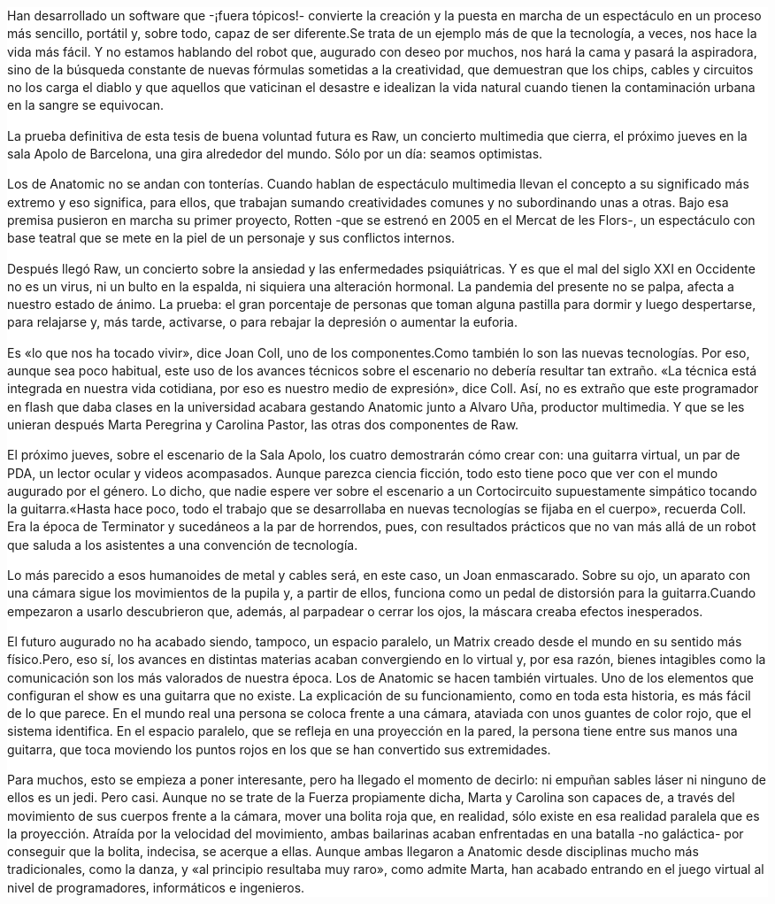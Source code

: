 Han desarrollado un software que -¡fuera tópicos!- convierte la creación y la puesta en marcha de un espectáculo en un proceso más sencillo, portátil y, sobre todo, capaz de ser diferente.Se trata de un ejemplo más de que la tecnología, a veces, nos hace la vida más fácil. Y no estamos hablando del robot que, augurado con deseo por muchos, nos hará la cama y pasará la aspiradora, sino de la búsqueda constante de nuevas fórmulas sometidas a la creatividad, que demuestran que los chips, cables y circuitos no los carga el diablo y que aquellos que vaticinan el desastre e idealizan la vida natural cuando tienen la contaminación urbana en la sangre se equivocan.

La prueba definitiva de esta tesis de buena voluntad futura es Raw, un concierto multimedia que cierra, el próximo jueves en la sala Apolo de Barcelona, una gira alrededor del mundo. Sólo por un día: seamos optimistas.

Los de Anatomic no se andan con tonterías. Cuando hablan de espectáculo multimedia llevan el concepto a su significado más extremo y eso significa, para ellos, que trabajan sumando creatividades comunes y no subordinando unas a otras. Bajo esa premisa pusieron en marcha su primer proyecto, Rotten -que se estrenó en 2005 en el Mercat de les Flors-, un espectáculo con base teatral que se mete en la piel de un personaje y sus conflictos internos.

Después llegó Raw, un concierto sobre la ansiedad y las enfermedades psiquiátricas. Y es que el mal del siglo XXI en Occidente no es un virus, ni un bulto en la espalda, ni siquiera una alteración hormonal. La pandemia del presente no se palpa, afecta a nuestro estado de ánimo. La prueba: el gran porcentaje de personas que toman alguna pastilla para dormir y luego despertarse, para relajarse y, más tarde, activarse, o para rebajar la depresión o aumentar la euforia.

Es «lo que nos ha tocado vivir», dice Joan Coll, uno de los componentes.Como también lo son las nuevas tecnologías. Por eso, aunque sea poco habitual, este uso de los avances técnicos sobre el escenario no debería resultar tan extraño. «La técnica está integrada en nuestra vida cotidiana, por eso es nuestro medio de expresión», dice Coll. Así, no es extraño que este programador en flash que daba clases en la universidad acabara gestando Anatomic junto a Alvaro Uña, productor multimedia. Y que se les unieran después Marta Peregrina y Carolina Pastor, las otras dos componentes de Raw.

El próximo jueves, sobre el escenario de la Sala Apolo, los cuatro demostrarán cómo crear con: una guitarra virtual, un par de PDA, un lector ocular y videos acompasados. Aunque parezca ciencia ficción, todo esto tiene poco que ver con el mundo augurado por el género. Lo dicho, que nadie espere ver sobre el escenario a un Cortocircuito supuestamente simpático tocando la guitarra.«Hasta hace poco, todo el trabajo que se desarrollaba en nuevas tecnologías se fijaba en el cuerpo», recuerda Coll. Era la época de Terminator y sucedáneos a la par de horrendos, pues, con resultados prácticos que no van más allá de un robot que saluda a los asistentes a una convención de tecnología.

Lo más parecido a esos humanoides de metal y cables será, en este caso, un Joan enmascarado. Sobre su ojo, un aparato con una cámara sigue los movimientos de la pupila y, a partir de ellos, funciona como un pedal de distorsión para la guitarra.Cuando empezaron a usarlo descubrieron que, además, al parpadear o cerrar los ojos, la máscara creaba efectos inesperados.

El futuro augurado no ha acabado siendo, tampoco, un espacio paralelo, un Matrix creado desde el mundo en su sentido más físico.Pero, eso sí, los avances en distintas materias acaban convergiendo en lo virtual y, por esa razón, bienes intagibles como la comunicación son los más valorados de nuestra época. Los de Anatomic se hacen también virtuales. Uno de los elementos que configuran el show es una guitarra que no existe. La explicación de su funcionamiento, como en toda esta historia, es más fácil de lo que parece. En el mundo real una persona se coloca frente a una cámara, ataviada con unos guantes de color rojo, que el sistema identifica. En el espacio paralelo, que se refleja en una proyección en la pared, la persona tiene entre sus manos una guitarra, que toca moviendo los puntos rojos en los que se han convertido sus extremidades.

Para muchos, esto se empieza a poner interesante, pero ha llegado el momento de decirlo: ni empuñan sables láser ni ninguno de ellos es un jedi. Pero casi. Aunque no se trate de la Fuerza propiamente dicha, Marta y Carolina son capaces de, a través del movimiento de sus cuerpos frente a la cámara, mover una bolita roja que, en realidad, sólo existe en esa realidad paralela que es la proyección. Atraída por la velocidad del movimiento, ambas bailarinas acaban enfrentadas en una batalla -no galáctica- por conseguir que la bolita, indecisa, se acerque a ellas. Aunque ambas llegaron a Anatomic desde disciplinas mucho más tradicionales, como la danza, y «al principio resultaba muy raro», como admite Marta, han acabado entrando en el juego virtual al nivel de programadores, informáticos e ingenieros.
